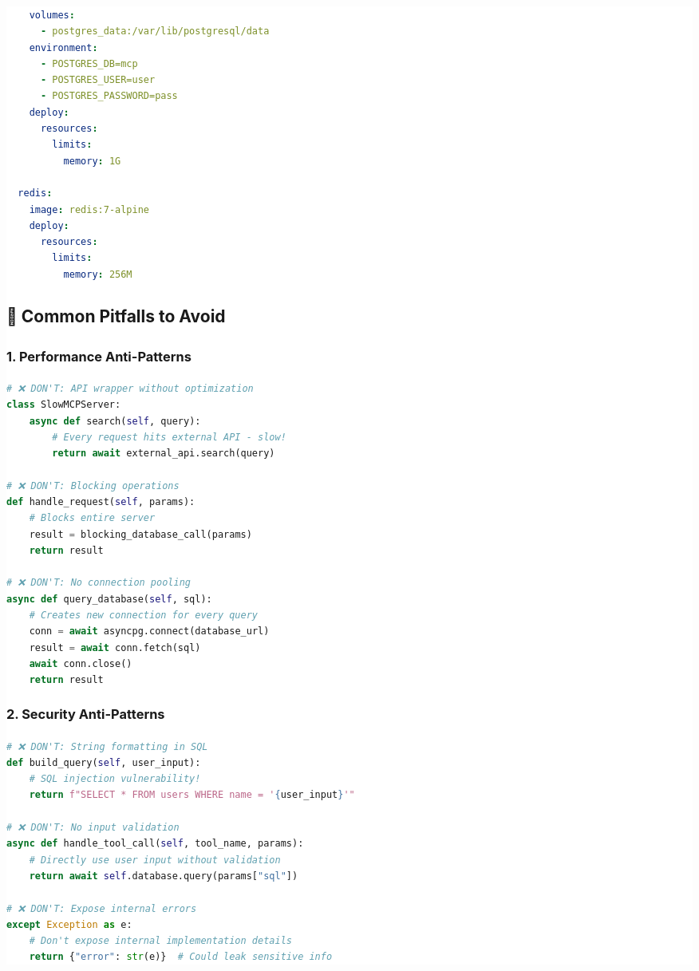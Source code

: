 ```yaml
    volumes:
      - postgres_data:/var/lib/postgresql/data
    environment:
      - POSTGRES_DB=mcp
      - POSTGRES_USER=user
      - POSTGRES_PASSWORD=pass
    deploy:
      resources:
        limits:
          memory: 1G
          
  redis:
    image: redis:7-alpine
    deploy:
      resources:
        limits:
          memory: 256M
```

## 🎯 Common Pitfalls to Avoid

### 1. **Performance Anti-Patterns**
```python
# ❌ DON'T: API wrapper without optimization
class SlowMCPServer:
    async def search(self, query):
        # Every request hits external API - slow!
        return await external_api.search(query)

# ❌ DON'T: Blocking operations  
def handle_request(self, params):
    # Blocks entire server
    result = blocking_database_call(params)
    return result

# ❌ DON'T: No connection pooling
async def query_database(self, sql):
    # Creates new connection for every query
    conn = await asyncpg.connect(database_url)
    result = await conn.fetch(sql)
    await conn.close()
    return result
```

### 2. **Security Anti-Patterns**
```python
# ❌ DON'T: String formatting in SQL
def build_query(self, user_input):
    # SQL injection vulnerability!
    return f"SELECT * FROM users WHERE name = '{user_input}'"

# ❌ DON'T: No input validation
async def handle_tool_call(self, tool_name, params):
    # Directly use user input without validation
    return await self.database.query(params["sql"])

# ❌ DON'T: Expose internal errors
except Exception as e:
    # Don't expose internal implementation details
    return {"error": str(e)}  # Could leak sensitive info
```
